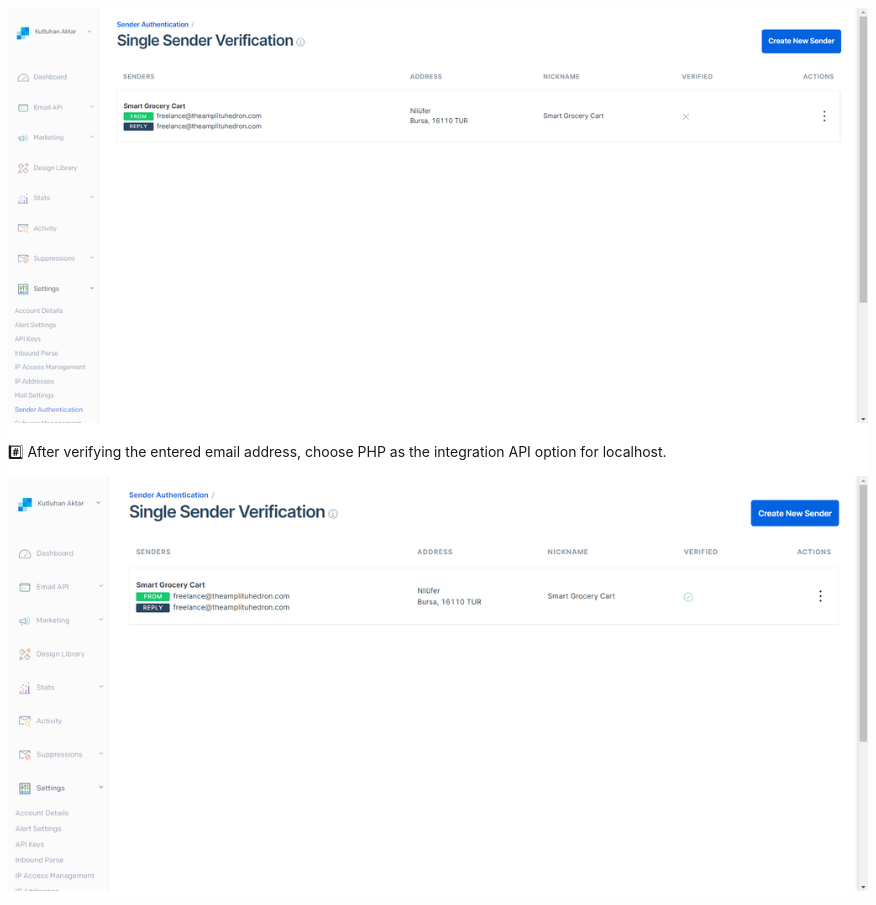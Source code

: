 ![](.gitbook/assets/smart-grocery-cart-with-computer-vision/send_grid_set_3.png)

:hash: After verifying the entered email address, choose PHP as the integration API option for localhost.

![](.gitbook/assets/smart-grocery-cart-with-computer-vision/send_grid_set_4.png)
